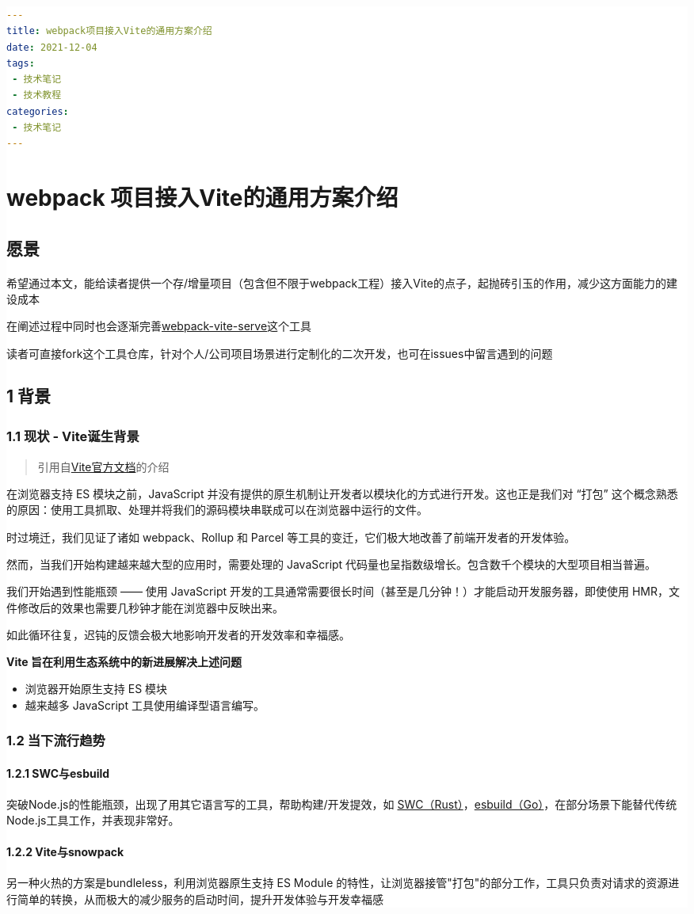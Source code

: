 ```yaml
---
title: webpack项目接入Vite的通用方案介绍
date: 2021-12-04
tags:
 - 技术笔记
 - 技术教程
categories:
 - 技术笔记
---
```

# webpack 项目接入Vite的通用方案介绍

## 愿景
希望通过本文，能给读者提供一个存/增量项目（包含但不限于webpack工程）接入Vite的点子，起抛砖引玉的作用，减少这方面能力的建设成本

在阐述过程中同时也会逐渐完善[webpack-vite-serve](https://github.com/ATQQ/webpack-vite-serve)这个工具

读者可直接fork这个工具仓库，针对个人/公司项目场景进行定制化的二次开发，也可在issues中留言遇到的问题

## 1 背景
### 1.1 现状 - Vite诞生背景

>引用自[Vite官方文档](https://cn.vitejs.dev/guide/why.html)的介绍

在浏览器支持 ES 模块之前，JavaScript 并没有提供的原生机制让开发者以模块化的方式进行开发。这也正是我们对 “打包” 这个概念熟悉的原因：使用工具抓取、处理并将我们的源码模块串联成可以在浏览器中运行的文件。

时过境迁，我们见证了诸如 webpack、Rollup 和 Parcel 等工具的变迁，它们极大地改善了前端开发者的开发体验。

然而，当我们开始构建越来越大型的应用时，需要处理的 JavaScript 代码量也呈指数级增长。包含数千个模块的大型项目相当普遍。

我们开始遇到性能瓶颈 —— 使用 JavaScript 开发的工具通常需要很长时间（甚至是几分钟！）才能启动开发服务器，即使使用 HMR，文件修改后的效果也需要几秒钟才能在浏览器中反映出来。

如此循环往复，迟钝的反馈会极大地影响开发者的开发效率和幸福感。

**Vite 旨在利用生态系统中的新进展解决上述问题**
* 浏览器开始原生支持 ES 模块
* 越来越多 JavaScript 工具使用编译型语言编写。

### 1.2 当下流行趋势
#### 1.2.1 SWC与esbuild

突破Node.js的性能瓶颈，出现了用其它语言写的工具，帮助构建/开发提效，如 [SWC（Rust）](https://github.com/swc-project/swc)，[esbuild（Go）](https://github.com/evanw/esbuild)，在部分场景下能替代传统Node.js工具工作，并表现非常好。

<table-base src="swc-esbuild"/>

#### 1.2.2 Vite与snowpack

另一种火热的方案是bundleless，利用浏览器原生支持 ES Module 的特性，让浏览器接管"打包"的部分工作，工具只负责对请求的资源进行简单的转换，从而极大的减少服务的启动时间，提升开发体验与开发幸福感
